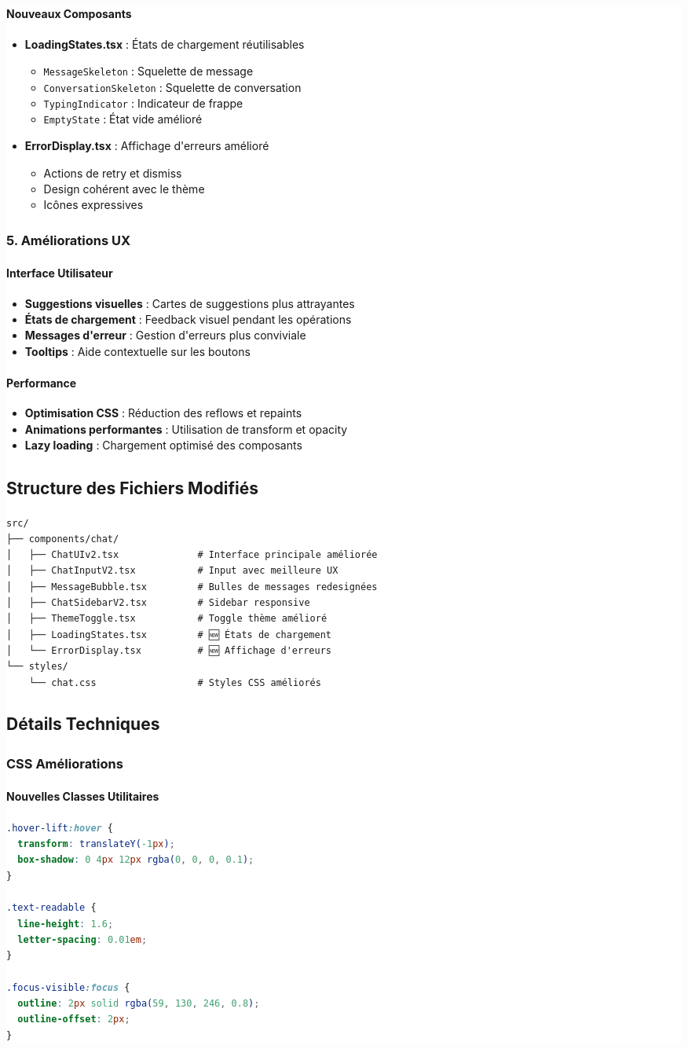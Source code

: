 #### Nouveaux Composants
- **LoadingStates.tsx** : États de chargement réutilisables
  - `MessageSkeleton` : Squelette de message
  - `ConversationSkeleton` : Squelette de conversation
  - `TypingIndicator` : Indicateur de frappe
  - `EmptyState` : État vide amélioré

- **ErrorDisplay.tsx** : Affichage d'erreurs amélioré
  - Actions de retry et dismiss
  - Design cohérent avec le thème
  - Icônes expressives

### 5. Améliorations UX

#### Interface Utilisateur
- **Suggestions visuelles** : Cartes de suggestions plus attrayantes
- **États de chargement** : Feedback visuel pendant les opérations
- **Messages d'erreur** : Gestion d'erreurs plus conviviale
- **Tooltips** : Aide contextuelle sur les boutons

#### Performance
- **Optimisation CSS** : Réduction des reflows et repaints
- **Animations performantes** : Utilisation de transform et opacity
- **Lazy loading** : Chargement optimisé des composants

## Structure des Fichiers Modifiés

```
src/
├── components/chat/
│   ├── ChatUIv2.tsx              # Interface principale améliorée
│   ├── ChatInputV2.tsx           # Input avec meilleure UX
│   ├── MessageBubble.tsx         # Bulles de messages redesignées
│   ├── ChatSidebarV2.tsx         # Sidebar responsive
│   ├── ThemeToggle.tsx           # Toggle thème amélioré
│   ├── LoadingStates.tsx         # 🆕 États de chargement
│   └── ErrorDisplay.tsx          # 🆕 Affichage d'erreurs
└── styles/
    └── chat.css                  # Styles CSS améliorés
```

## Détails Techniques

### CSS Améliorations

#### Nouvelles Classes Utilitaires
```css
.hover-lift:hover {
  transform: translateY(-1px);
  box-shadow: 0 4px 12px rgba(0, 0, 0, 0.1);
}

.text-readable {
  line-height: 1.6;
  letter-spacing: 0.01em;
}

.focus-visible:focus {
  outline: 2px solid rgba(59, 130, 246, 0.8);
  outline-offset: 2px;
}
```

